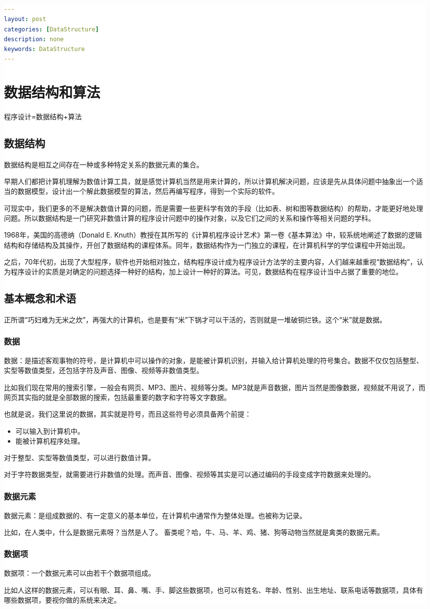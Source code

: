 ```yaml
---
layout: post
categories: [DataStructure]
description: none
keywords: DataStructure
---
```

# 数据结构和算法
程序设计=数据结构+算法

## 数据结构
数据结构是相互之间存在一种或多种特定关系的数据元素的集合。

早期人们都把计算机理解为数值计算工具，就是感觉计算机当然是用来计算的，所以计算机解决问题，应该是先从具体问题中抽象出一个适当的数据模型，设计出一个解此数据模型的算法，然后再编写程序，得到一个实际的软件。

可现实中，我们更多的不是解决数值计算的问题，而是需要一些更科学有效的手段（比如表、树和图等数据结构）的帮助，才能更好地处理问题。所以数据结构是一门研究非数值计算的程序设计问题中的操作对象，以及它们之间的关系和操作等相关问题的学科。

1968年，美国的高德纳（Donald E. Knuth）教授在其所写的《计算机程序设计艺术》第一卷《基本算法》中，较系统地阐述了数据的逻辑结构和存储结构及其操作，开创了数据结构的课程体系。同年，数据结构作为一门独立的课程，在计算机科学的学位课程中开始出现。

之后，70年代初，出现了大型程序，软件也开始相对独立，结构程序设计成为程序设计方法学的主要内容，人们越来越重视“数据结构”，认为程序设计的实质是对确定的问题选择一种好的结构，加上设计一种好的算法。可见，数据结构在程序设计当中占据了重要的地位。

## 基本概念和术语
正所谓“巧妇难为无米之炊”，再强大的计算机，也是要有“米”下锅才可以干活的，否则就是一堆破铜烂铁。这个“米”就是数据。

### 数据
数据：是描述客观事物的符号，是计算机中可以操作的对象，是能被计算机识别，并输入给计算机处理的符号集合。数据不仅仅包括整型、实型等数值类型，还包括字符及声音、图像、视频等非数值类型。

比如我们现在常用的搜索引擎，一般会有网页、MP3、图片、视频等分类。MP3就是声音数据，图片当然是图像数据，视频就不用说了，而网页其实指的就是全部数据的搜索，包括最重要的数字和字符等文字数据。

也就是说，我们这里说的数据，其实就是符号，而且这些符号必须具备两个前提：
- 可以输入到计算机中。
- 能被计算机程序处理。

对于整型、实型等数值类型，可以进行数值计算。

对于字符数据类型，就需要进行非数值的处理。而声音、图像、视频等其实是可以通过编码的手段变成字符数据来处理的。

### 数据元素
数据元素：是组成数据的、有一定意义的基本单位，在计算机中通常作为整体处理。也被称为记录。

比如，在人类中，什么是数据元素呀？当然是人了。 畜类呢？哈，牛、马、羊、鸡、猪、狗等动物当然就是禽类的数据元素。

### 数据项
数据项：一个数据元素可以由若干个数据项组成。

比如人这样的数据元素，可以有眼、耳、鼻、嘴、手、脚这些数据项，也可以有姓名、年龄、性别、出生地址、联系电话等数据项，具体有哪些数据项，要视你做的系统来决定。
